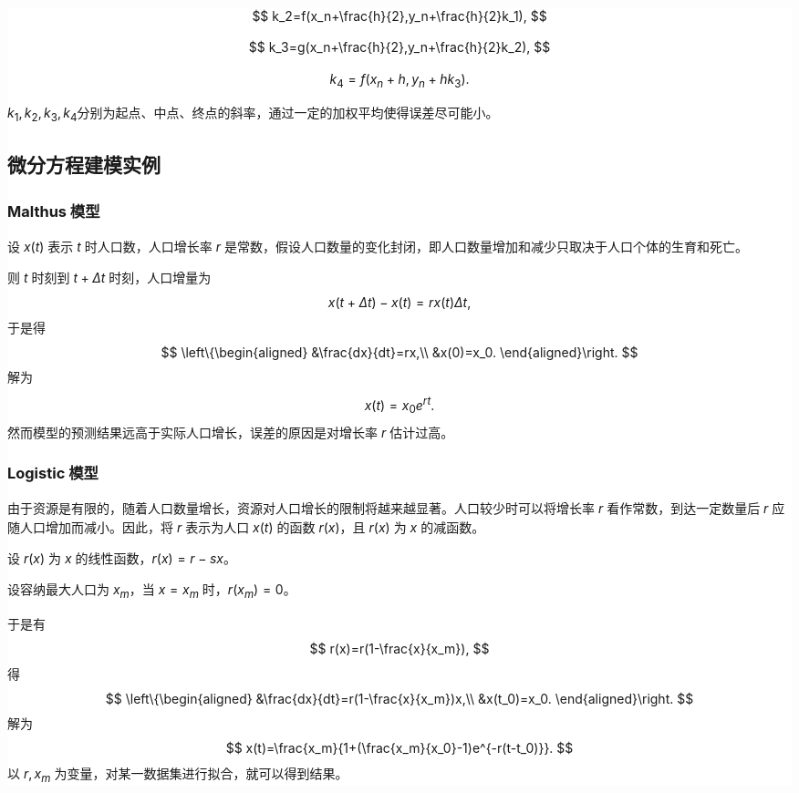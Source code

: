 $$
k_2=f(x_n+\frac{h}{2},y_n+\frac{h}{2}k_1),
$$

$$
k_3=g(x_n+\frac{h}{2},y_n+\frac{h}{2}k_2),
$$

$$
k_4=f(x_n+h,y_n+hk_3).
$$

$k_1,k_2,k_3,k_4$​ 分别为起点、中点、终点的斜率，通过一定的加权平均使得误差尽可能小。

## 微分方程建模实例

### Malthus 模型

设 $x(t)$ 表示 $t$ 时人口数，人口增长率 $r$ 是常数，假设人口数量的变化封闭，即人口数量增加和减少只取决于人口个体的生育和死亡。

则 $t$ 时刻到 $t+\Delta t$ 时刻，人口增量为
$$
x(t+\Delta t)-x(t)=rx(t)\Delta t,
$$
于是得
$$
\left\{\begin{aligned}
&\frac{dx}{dt}=rx,\\
&x(0)=x_0.
\end{aligned}\right.
$$
解为
$$
x(t)=x_0e^{rt}.
$$
然而模型的预测结果远高于实际人口增长，误差的原因是对增长率 $r$ 估计过高。

### Logistic 模型

由于资源是有限的，随着人口数量增长，资源对人口增长的限制将越来越显著。人口较少时可以将增长率 $r$ 看作常数，到达一定数量后 $r$ 应随人口增加而减小。因此，将 $r$ 表示为人口 $x(t)$ 的函数 $r(x)$，且 $r(x)$ 为 $x$ 的减函数。

设 $r(x)$ 为 $x$ 的线性函数，$r(x)=r-sx$。

设容纳最大人口为 $x_m$，当 $x=x_m$ 时，$r(x_m)=0$。

于是有
$$
r(x)=r(1-\frac{x}{x_m}),
$$
得
$$
\left\{\begin{aligned}
&\frac{dx}{dt}=r(1-\frac{x}{x_m})x,\\
&x(t_0)=x_0.
\end{aligned}\right.
$$
解为
$$
x(t)=\frac{x_m}{1+(\frac{x_m}{x_0}-1)e^{-r(t-t_0)}}.
$$
以 $r,x_m$ 为变量，对某一数据集进行拟合，就可以得到结果。
